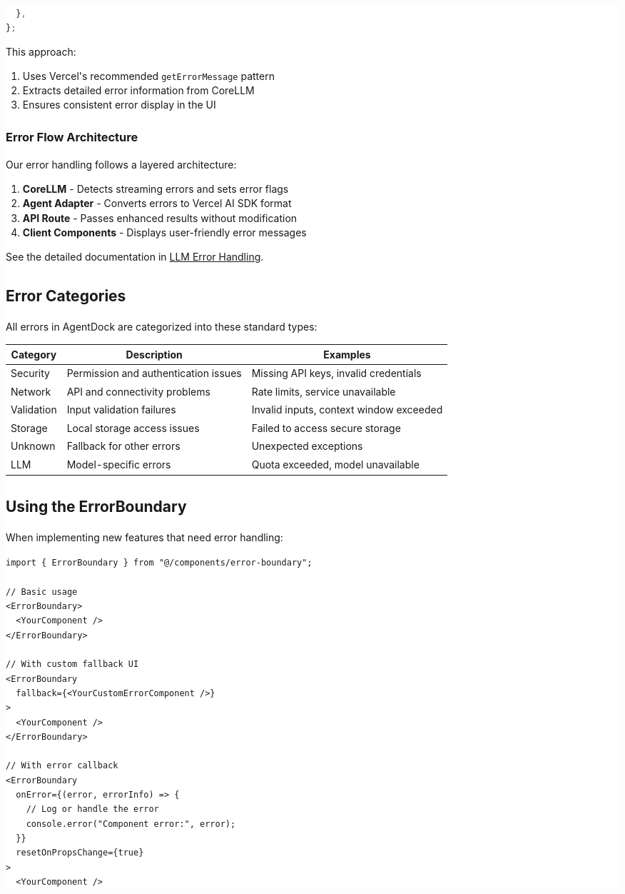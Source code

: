 ```typescript
  },
};
```

This approach:

1. Uses Vercel's recommended `getErrorMessage` pattern
2. Extracts detailed error information from CoreLLM
3. Ensures consistent error display in the UI

### Error Flow Architecture

Our error handling follows a layered architecture:

1. **CoreLLM** - Detects streaming errors and sets error flags
2. **Agent Adapter** - Converts errors to Vercel AI SDK format
3. **API Route** - Passes enhanced results without modification
4. **Client Components** - Displays user-friendly error messages

See the detailed documentation in [LLM Error Handling](./llm-error-handling.md).

## Error Categories

All errors in AgentDock are categorized into these standard types:

| Category   | Description                          | Examples                                |
| ---------- | ------------------------------------ | --------------------------------------- |
| Security   | Permission and authentication issues | Missing API keys, invalid credentials   |
| Network    | API and connectivity problems        | Rate limits, service unavailable        |
| Validation | Input validation failures            | Invalid inputs, context window exceeded |
| Storage    | Local storage access issues          | Failed to access secure storage         |
| Unknown    | Fallback for other errors            | Unexpected exceptions                   |
| LLM        | Model-specific errors                | Quota exceeded, model unavailable       |

## Using the ErrorBoundary

When implementing new features that need error handling:

```tsx
import { ErrorBoundary } from "@/components/error-boundary";

// Basic usage
<ErrorBoundary>
  <YourComponent />
</ErrorBoundary>

// With custom fallback UI
<ErrorBoundary
  fallback={<YourCustomErrorComponent />}
>
  <YourComponent />
</ErrorBoundary>

// With error callback
<ErrorBoundary
  onError={(error, errorInfo) => {
    // Log or handle the error
    console.error("Component error:", error);
  }}
  resetOnPropsChange={true}
>
  <YourComponent />
```